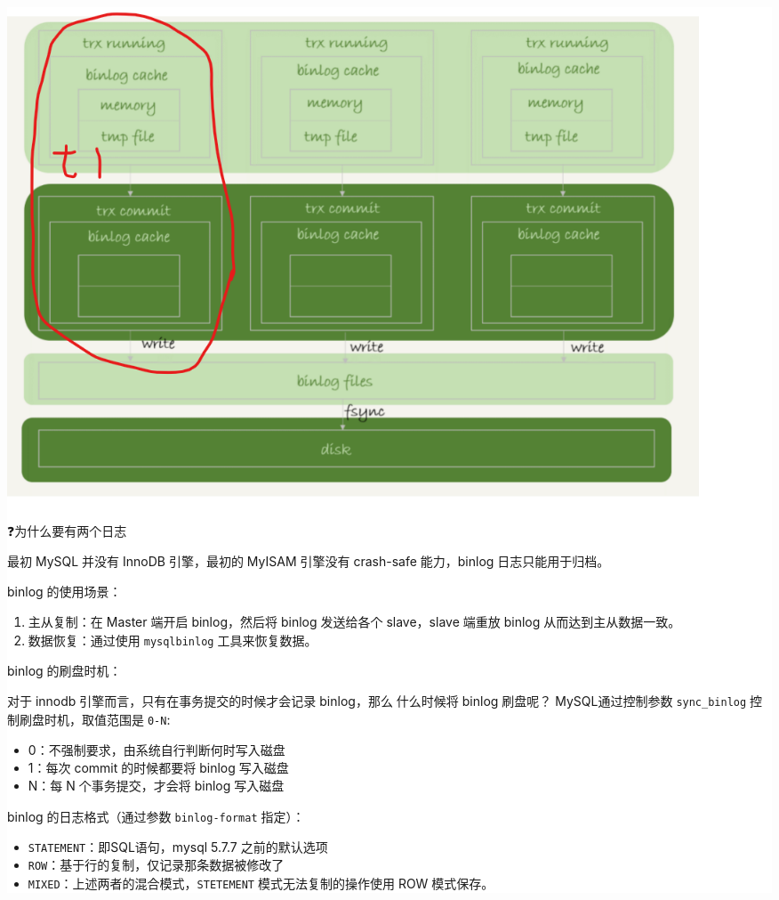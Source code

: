 <img src="database.assets/image-20220607165513216.png" alt="image-20220607165513216" style="zoom: 80%;" />

❓为什么要有两个日志

最初 MySQL 并没有 InnoDB 引擎，最初的 MyISAM 引擎没有 crash-safe 能力，binlog 日志只能用于归档。

binlog 的使用场景：

1. 主从复制：在 Master 端开启 binlog，然后将 binlog 发送给各个 slave，slave 端重放 binlog 从而达到主从数据一致。
2. 数据恢复：通过使用 `mysqlbinlog` 工具来恢复数据。

binlog 的刷盘时机：

对于 innodb 引擎而言，只有在事务提交的时候才会记录 binlog，那么 什么时候将 binlog 刷盘呢？ MySQL通过控制参数 `sync_binlog` 控制刷盘时机，取值范围是 `0-N`:

* 0：不强制要求，由系统自行判断何时写入磁盘
* 1：每次 commit 的时候都要将 binlog 写入磁盘
* N：每 N 个事务提交，才会将 binlog 写入磁盘

binlog 的日志格式（通过参数 `binlog-format` 指定）：

* `STATEMENT`：即SQL语句，mysql 5.7.7 之前的默认选项
* `ROW`：基于行的复制，仅记录那条数据被修改了
* `MIXED`：上述两者的混合模式，`STETEMENT` 模式无法复制的操作使用 ROW 模式保存。
